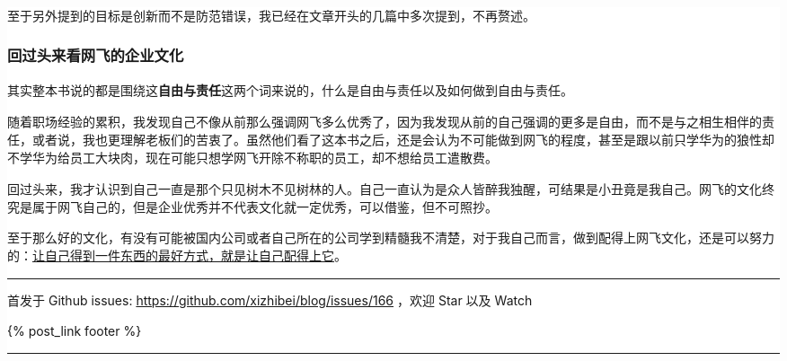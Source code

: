 至于另外提到的目标是创新而不是防范错误，我已经在文章开头的几篇中多次提到，不再赘述。

### 回过头来看网飞的企业文化

其实整本书说的都是围绕这**自由与责任**这两个词来说的，什么是自由与责任以及如何做到自由与责任。

随着职场经验的累积，我发现自己不像从前那么强调网飞多么优秀了，因为我发现从前的自己强调的更多是自由，而不是与之相生相伴的责任，或者说，我也更理解老板们的苦衷了。虽然他们看了这本书之后，还是会认为不可能做到网飞的程度，甚至是跟以前只学华为的狼性却不学华为给员工大块肉，现在可能只想学网飞开除不称职的员工，却不想给员工遣散费。

回过头来，我才认识到自己一直是那个只见树木不见树林的人。自己一直认为是众人皆醉我独醒，可结果是小丑竟是我自己。网飞的文化终究是属于网飞自己的，但是企业优秀并不代表文化就一定优秀，可以借鉴，但不可照抄。

至于那么好的文化，有没有可能被国内公司或者自己所在的公司学到精髓我不清楚，对于我自己而言，做到配得上网飞文化，还是可以努力的：[让自己得到一件东西的最好方式，就是让自己配得上它](https://github.com/xizhibei/blog/issues/138)。


***
首发于 Github issues: https://github.com/xizhibei/blog/issues/166 ，欢迎 Star 以及 Watch

{% post_link footer %}
***